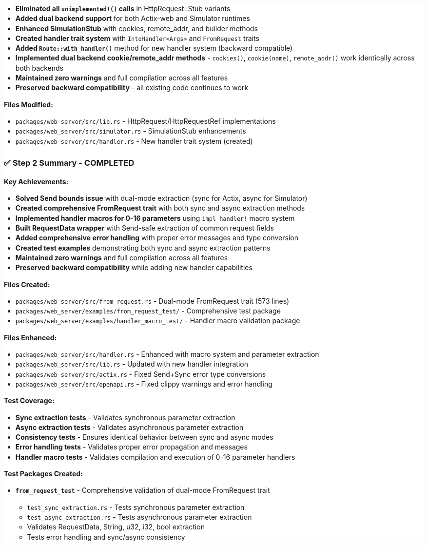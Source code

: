 - **Eliminated all `unimplemented!()` calls** in HttpRequest::Stub variants
- **Added dual backend support** for both Actix-web and Simulator runtimes
- **Enhanced SimulationStub** with cookies, remote_addr, and builder methods
- **Created handler trait system** with `IntoHandler<Args>` and `FromRequest` traits
- **Added `Route::with_handler()`** method for new handler system (backward compatible)
- **Implemented dual backend cookie/remote_addr methods** - `cookies()`, `cookie(name)`, `remote_addr()` work identically across both backends
- **Maintained zero warnings** and full compilation across all features
- **Preserved backward compatibility** - all existing code continues to work

**Files Modified:**

- `packages/web_server/src/lib.rs` - HttpRequest/HttpRequestRef implementations
- `packages/web_server/src/simulator.rs` - SimulationStub enhancements
- `packages/web_server/src/handler.rs` - New handler trait system (created)

### ✅ Step 2 Summary - COMPLETED

**Key Achievements:**

- **Solved Send bounds issue** with dual-mode extraction (sync for Actix, async for Simulator)
- **Created comprehensive FromRequest trait** with both sync and async extraction methods
- **Implemented handler macros for 0-16 parameters** using `impl_handler!` macro system
- **Built RequestData wrapper** with Send-safe extraction of common request fields
- **Added comprehensive error handling** with proper error messages and type conversion
- **Created test examples** demonstrating both sync and async extraction patterns
- **Maintained zero warnings** and full compilation across all features
- **Preserved backward compatibility** while adding new handler capabilities

**Files Created:**

- `packages/web_server/src/from_request.rs` - Dual-mode FromRequest trait (573 lines)
- `packages/web_server/examples/from_request_test/` - Comprehensive test package
- `packages/web_server/examples/handler_macro_test/` - Handler macro validation package

**Files Enhanced:**

- `packages/web_server/src/handler.rs` - Enhanced with macro system and parameter extraction
- `packages/web_server/src/lib.rs` - Updated with new handler integration
- `packages/web_server/src/actix.rs` - Fixed Send+Sync error type conversions
- `packages/web_server/src/openapi.rs` - Fixed clippy warnings and error handling

**Test Coverage:**

- **Sync extraction tests** - Validates synchronous parameter extraction
- **Async extraction tests** - Validates asynchronous parameter extraction
- **Consistency tests** - Ensures identical behavior between sync and async modes
- **Error handling tests** - Validates proper error propagation and messages
- **Handler macro tests** - Validates compilation and execution of 0-16 parameter handlers

**Test Packages Created:**

- **`from_request_test`** - Comprehensive validation of dual-mode FromRequest trait

    - `test_sync_extraction.rs` - Tests synchronous parameter extraction
    - `test_async_extraction.rs` - Tests asynchronous parameter extraction
    - Validates RequestData, String, u32, i32, bool extraction
    - Tests error handling and sync/async consistency
